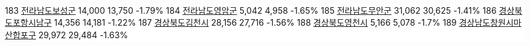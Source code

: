   <tr class="item">
    <td>183</td>
    <td><a href="/apt/전라남도보성군">전라남도보성군</a></td>
    <td>14,000</td>
    <td>13,750</td>
    <td>-1.79%</td>
  </tr>

  <tr class="item">
    <td>184</td>
    <td><a href="/apt/전라남도영암군">전라남도영암군</a></td>
    <td>5,042</td>
    <td>4,958</td>
    <td>-1.65%</td>
  </tr>

  <tr class="item">
    <td>185</td>
    <td><a href="/apt/전라남도무안군">전라남도무안군</a></td>
    <td>31,062</td>
    <td>30,625</td>
    <td>-1.41%</td>
  </tr>

  <tr class="item">
    <td>186</td>
    <td><a href="/apt/경상북도포항시남구">경상북도포항시남구</a></td>
    <td>14,356</td>
    <td>14,181</td>
    <td>-1.22%</td>
  </tr>

  <tr class="item">
    <td>187</td>
    <td><a href="/apt/경상북도김천시">경상북도김천시</a></td>
    <td>28,156</td>
    <td>27,716</td>
    <td>-1.56%</td>
  </tr>

  <tr class="item">
    <td>188</td>
    <td><a href="/apt/경상북도영천시">경상북도영천시</a></td>
    <td>5,166</td>
    <td>5,078</td>
    <td>-1.7%</td>
  </tr>

  <tr class="item">
    <td>189</td>
    <td><a href="/apt/경상남도창원시마산합포구">경상남도창원시마산합포구</a></td>
    <td>29,972</td>
    <td>29,484</td>
    <td>-1.63%</td>
  </tr>
